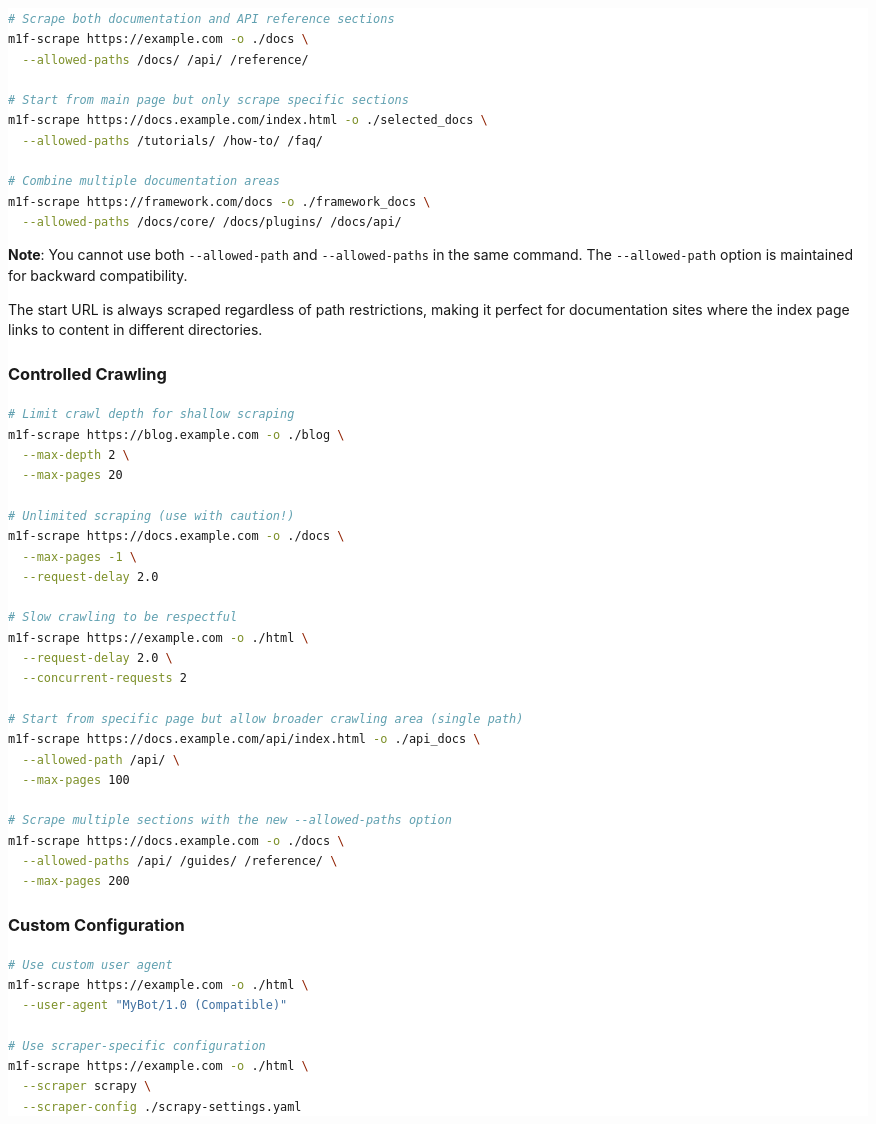 ```bash
# Scrape both documentation and API reference sections
m1f-scrape https://example.com -o ./docs \
  --allowed-paths /docs/ /api/ /reference/

# Start from main page but only scrape specific sections
m1f-scrape https://docs.example.com/index.html -o ./selected_docs \
  --allowed-paths /tutorials/ /how-to/ /faq/

# Combine multiple documentation areas
m1f-scrape https://framework.com/docs -o ./framework_docs \
  --allowed-paths /docs/core/ /docs/plugins/ /docs/api/
```

**Note**: You cannot use both `--allowed-path` and `--allowed-paths` in the same command. The `--allowed-path` option is maintained for backward compatibility.

The start URL is always scraped regardless of path restrictions, making it perfect for
documentation sites where the index page links to content in different directories.

### Controlled Crawling

```bash
# Limit crawl depth for shallow scraping
m1f-scrape https://blog.example.com -o ./blog \
  --max-depth 2 \
  --max-pages 20

# Unlimited scraping (use with caution!)
m1f-scrape https://docs.example.com -o ./docs \
  --max-pages -1 \
  --request-delay 2.0

# Slow crawling to be respectful
m1f-scrape https://example.com -o ./html \
  --request-delay 2.0 \
  --concurrent-requests 2

# Start from specific page but allow broader crawling area (single path)
m1f-scrape https://docs.example.com/api/index.html -o ./api_docs \
  --allowed-path /api/ \
  --max-pages 100

# Scrape multiple sections with the new --allowed-paths option
m1f-scrape https://docs.example.com -o ./docs \
  --allowed-paths /api/ /guides/ /reference/ \
  --max-pages 200
```

### Custom Configuration

```bash
# Use custom user agent
m1f-scrape https://example.com -o ./html \
  --user-agent "MyBot/1.0 (Compatible)"

# Use scraper-specific configuration
m1f-scrape https://example.com -o ./html \
  --scraper scrapy \
  --scraper-config ./scrapy-settings.yaml
```
